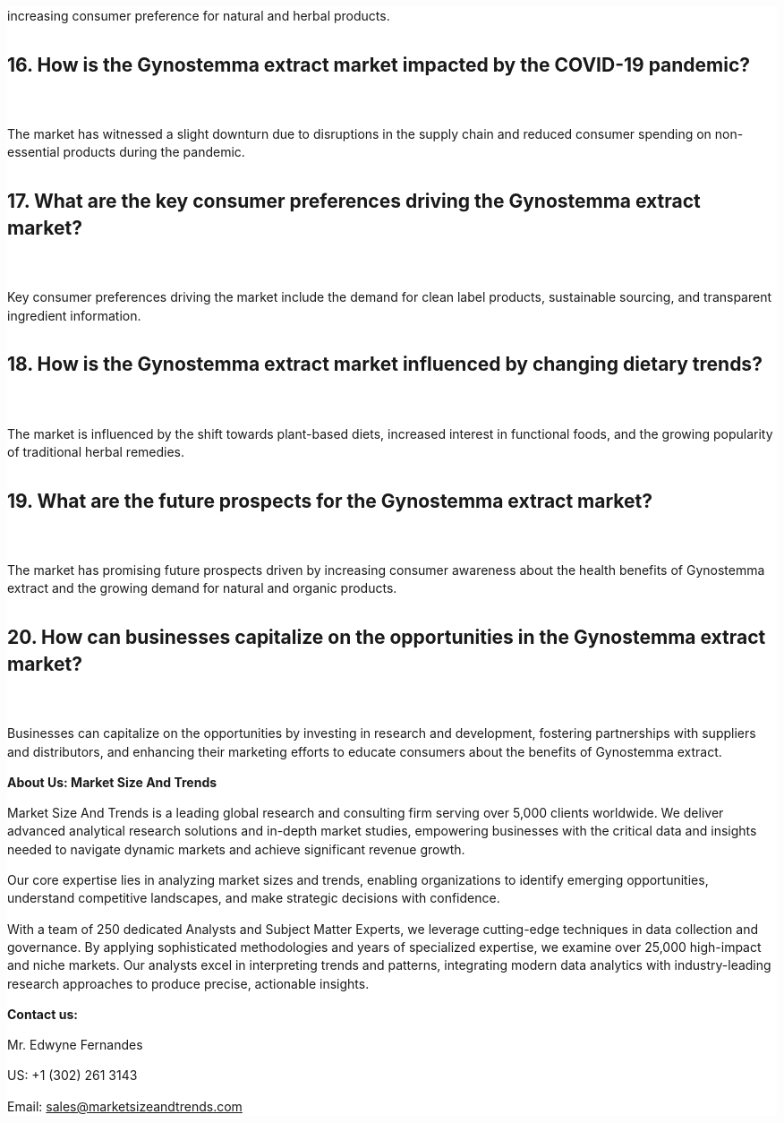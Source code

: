 increasing consumer preference for natural and herbal products.</p> <h2>16. How is the Gynostemma extract market impacted by the COVID-19 pandemic?</h2> <p>&nbsp;</p><p>The market has witnessed a slight downturn due to disruptions in the supply chain and reduced consumer spending on non-essential products during the pandemic.</p> <h2>17. What are the key consumer preferences driving the Gynostemma extract market?</h2> <p>&nbsp;</p><p>Key consumer preferences driving the market include the demand for clean label products, sustainable sourcing, and transparent ingredient information.</p> <h2>18. How is the Gynostemma extract market influenced by changing dietary trends?</h2> <p>&nbsp;</p><p>The market is influenced by the shift towards plant-based diets, increased interest in functional foods, and the growing popularity of traditional herbal remedies.</p> <h2>19. What are the future prospects for the Gynostemma extract market?</h2> <p>&nbsp;</p><p>The market has promising future prospects driven by increasing consumer awareness about the health benefits of Gynostemma extract and the growing demand for natural and organic products.</p> <h2>20. How can businesses capitalize on the opportunities in the Gynostemma extract market?</h2> <p>&nbsp;</p><p>Businesses can capitalize on the opportunities by investing in research and development, fostering partnerships with suppliers and distributors, and enhancing their marketing efforts to educate consumers about the benefits of Gynostemma extract.</p> </body></html></p><p><strong>About Us:&nbsp;Market Size And Trends</strong></p><p>Market Size And Trends&nbsp;is a leading global research and consulting firm serving over 5,000 clients worldwide. We deliver advanced analytical research solutions and in-depth market studies, empowering businesses with the critical data and insights needed to navigate dynamic markets and achieve significant revenue growth.</p><p>Our core expertise lies in analyzing market sizes and trends, enabling organizations to identify emerging opportunities, understand competitive landscapes, and make strategic decisions with confidence.</p><p>With a team of 250 dedicated Analysts and Subject Matter Experts, we leverage cutting-edge techniques in data collection and governance. By applying sophisticated methodologies and years of specialized expertise, we examine over 25,000 high-impact and niche markets. Our analysts excel in interpreting trends and patterns, integrating modern data analytics with industry-leading research approaches to produce precise, actionable insights.</p><p><strong>Contact us:</strong></p><p>Mr. Edwyne Fernandes</p><p>US: +1 (302) 261 3143</p><p>Email: <a href="mailto:sales@marketsizeandtrends.com">sales@marketsizeandtrends.com</a>&nbsp;</p>
